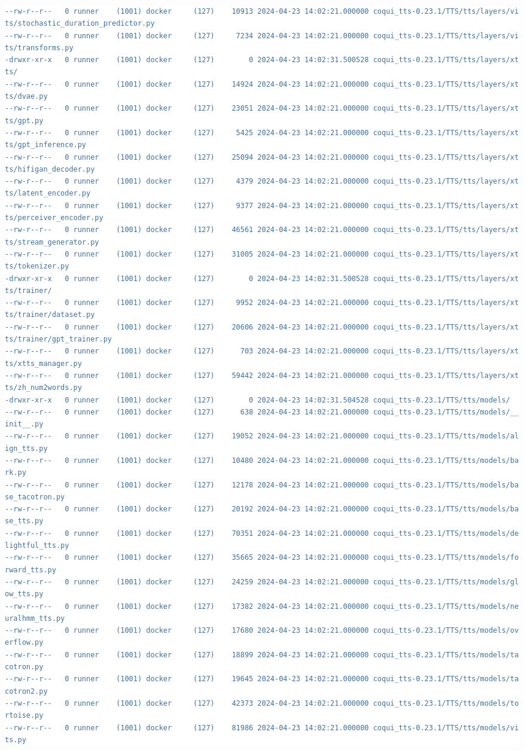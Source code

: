 ```diff
--rw-r--r--   0 runner    (1001) docker     (127)    10913 2024-04-23 14:02:21.000000 coqui_tts-0.23.1/TTS/tts/layers/vits/stochastic_duration_predictor.py
--rw-r--r--   0 runner    (1001) docker     (127)     7234 2024-04-23 14:02:21.000000 coqui_tts-0.23.1/TTS/tts/layers/vits/transforms.py
-drwxr-xr-x   0 runner    (1001) docker     (127)        0 2024-04-23 14:02:31.500528 coqui_tts-0.23.1/TTS/tts/layers/xtts/
--rw-r--r--   0 runner    (1001) docker     (127)    14924 2024-04-23 14:02:21.000000 coqui_tts-0.23.1/TTS/tts/layers/xtts/dvae.py
--rw-r--r--   0 runner    (1001) docker     (127)    23051 2024-04-23 14:02:21.000000 coqui_tts-0.23.1/TTS/tts/layers/xtts/gpt.py
--rw-r--r--   0 runner    (1001) docker     (127)     5425 2024-04-23 14:02:21.000000 coqui_tts-0.23.1/TTS/tts/layers/xtts/gpt_inference.py
--rw-r--r--   0 runner    (1001) docker     (127)    25094 2024-04-23 14:02:21.000000 coqui_tts-0.23.1/TTS/tts/layers/xtts/hifigan_decoder.py
--rw-r--r--   0 runner    (1001) docker     (127)     4379 2024-04-23 14:02:21.000000 coqui_tts-0.23.1/TTS/tts/layers/xtts/latent_encoder.py
--rw-r--r--   0 runner    (1001) docker     (127)     9377 2024-04-23 14:02:21.000000 coqui_tts-0.23.1/TTS/tts/layers/xtts/perceiver_encoder.py
--rw-r--r--   0 runner    (1001) docker     (127)    46561 2024-04-23 14:02:21.000000 coqui_tts-0.23.1/TTS/tts/layers/xtts/stream_generator.py
--rw-r--r--   0 runner    (1001) docker     (127)    31005 2024-04-23 14:02:21.000000 coqui_tts-0.23.1/TTS/tts/layers/xtts/tokenizer.py
-drwxr-xr-x   0 runner    (1001) docker     (127)        0 2024-04-23 14:02:31.500528 coqui_tts-0.23.1/TTS/tts/layers/xtts/trainer/
--rw-r--r--   0 runner    (1001) docker     (127)     9952 2024-04-23 14:02:21.000000 coqui_tts-0.23.1/TTS/tts/layers/xtts/trainer/dataset.py
--rw-r--r--   0 runner    (1001) docker     (127)    20606 2024-04-23 14:02:21.000000 coqui_tts-0.23.1/TTS/tts/layers/xtts/trainer/gpt_trainer.py
--rw-r--r--   0 runner    (1001) docker     (127)      703 2024-04-23 14:02:21.000000 coqui_tts-0.23.1/TTS/tts/layers/xtts/xtts_manager.py
--rw-r--r--   0 runner    (1001) docker     (127)    59442 2024-04-23 14:02:21.000000 coqui_tts-0.23.1/TTS/tts/layers/xtts/zh_num2words.py
-drwxr-xr-x   0 runner    (1001) docker     (127)        0 2024-04-23 14:02:31.504528 coqui_tts-0.23.1/TTS/tts/models/
--rw-r--r--   0 runner    (1001) docker     (127)      638 2024-04-23 14:02:21.000000 coqui_tts-0.23.1/TTS/tts/models/__init__.py
--rw-r--r--   0 runner    (1001) docker     (127)    19052 2024-04-23 14:02:21.000000 coqui_tts-0.23.1/TTS/tts/models/align_tts.py
--rw-r--r--   0 runner    (1001) docker     (127)    10480 2024-04-23 14:02:21.000000 coqui_tts-0.23.1/TTS/tts/models/bark.py
--rw-r--r--   0 runner    (1001) docker     (127)    12178 2024-04-23 14:02:21.000000 coqui_tts-0.23.1/TTS/tts/models/base_tacotron.py
--rw-r--r--   0 runner    (1001) docker     (127)    20192 2024-04-23 14:02:21.000000 coqui_tts-0.23.1/TTS/tts/models/base_tts.py
--rw-r--r--   0 runner    (1001) docker     (127)    70351 2024-04-23 14:02:21.000000 coqui_tts-0.23.1/TTS/tts/models/delightful_tts.py
--rw-r--r--   0 runner    (1001) docker     (127)    35665 2024-04-23 14:02:21.000000 coqui_tts-0.23.1/TTS/tts/models/forward_tts.py
--rw-r--r--   0 runner    (1001) docker     (127)    24259 2024-04-23 14:02:21.000000 coqui_tts-0.23.1/TTS/tts/models/glow_tts.py
--rw-r--r--   0 runner    (1001) docker     (127)    17382 2024-04-23 14:02:21.000000 coqui_tts-0.23.1/TTS/tts/models/neuralhmm_tts.py
--rw-r--r--   0 runner    (1001) docker     (127)    17680 2024-04-23 14:02:21.000000 coqui_tts-0.23.1/TTS/tts/models/overflow.py
--rw-r--r--   0 runner    (1001) docker     (127)    18899 2024-04-23 14:02:21.000000 coqui_tts-0.23.1/TTS/tts/models/tacotron.py
--rw-r--r--   0 runner    (1001) docker     (127)    19645 2024-04-23 14:02:21.000000 coqui_tts-0.23.1/TTS/tts/models/tacotron2.py
--rw-r--r--   0 runner    (1001) docker     (127)    42373 2024-04-23 14:02:21.000000 coqui_tts-0.23.1/TTS/tts/models/tortoise.py
--rw-r--r--   0 runner    (1001) docker     (127)    81986 2024-04-23 14:02:21.000000 coqui_tts-0.23.1/TTS/tts/models/vits.py
```